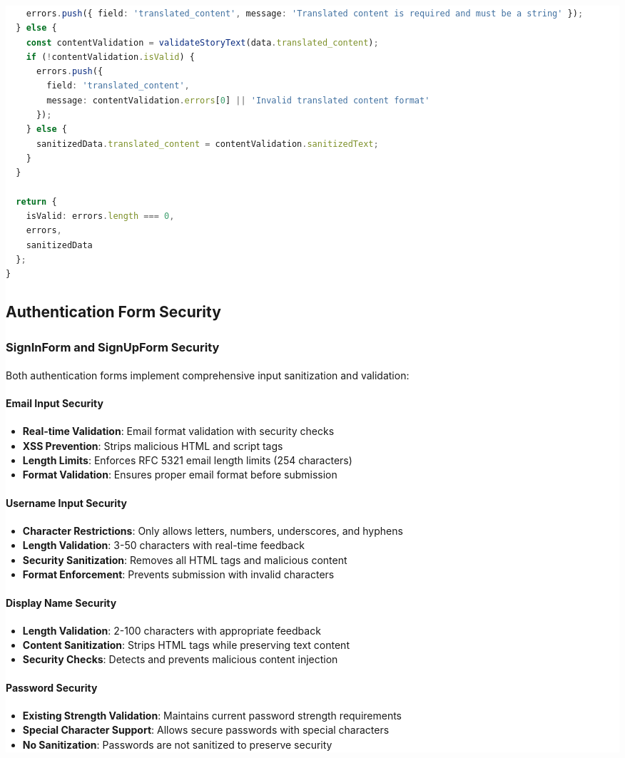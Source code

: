 ```typescript
    errors.push({ field: 'translated_content', message: 'Translated content is required and must be a string' });
  } else {
    const contentValidation = validateStoryText(data.translated_content);
    if (!contentValidation.isValid) {
      errors.push({
        field: 'translated_content',
        message: contentValidation.errors[0] || 'Invalid translated content format'
      });
    } else {
      sanitizedData.translated_content = contentValidation.sanitizedText;
    }
  }

  return {
    isValid: errors.length === 0,
    errors,
    sanitizedData
  };
}
```

## Authentication Form Security

### SignInForm and SignUpForm Security

Both authentication forms implement comprehensive input sanitization and validation:

#### Email Input Security

- **Real-time Validation**: Email format validation with security checks
- **XSS Prevention**: Strips malicious HTML and script tags
- **Length Limits**: Enforces RFC 5321 email length limits (254 characters)
- **Format Validation**: Ensures proper email format before submission

#### Username Input Security

- **Character Restrictions**: Only allows letters, numbers, underscores, and hyphens
- **Length Validation**: 3-50 characters with real-time feedback
- **Security Sanitization**: Removes all HTML tags and malicious content
- **Format Enforcement**: Prevents submission with invalid characters

#### Display Name Security

- **Length Validation**: 2-100 characters with appropriate feedback
- **Content Sanitization**: Strips HTML tags while preserving text content
- **Security Checks**: Detects and prevents malicious content injection

#### Password Security

- **Existing Strength Validation**: Maintains current password strength requirements
- **Special Character Support**: Allows secure passwords with special characters
- **No Sanitization**: Passwords are not sanitized to preserve security
